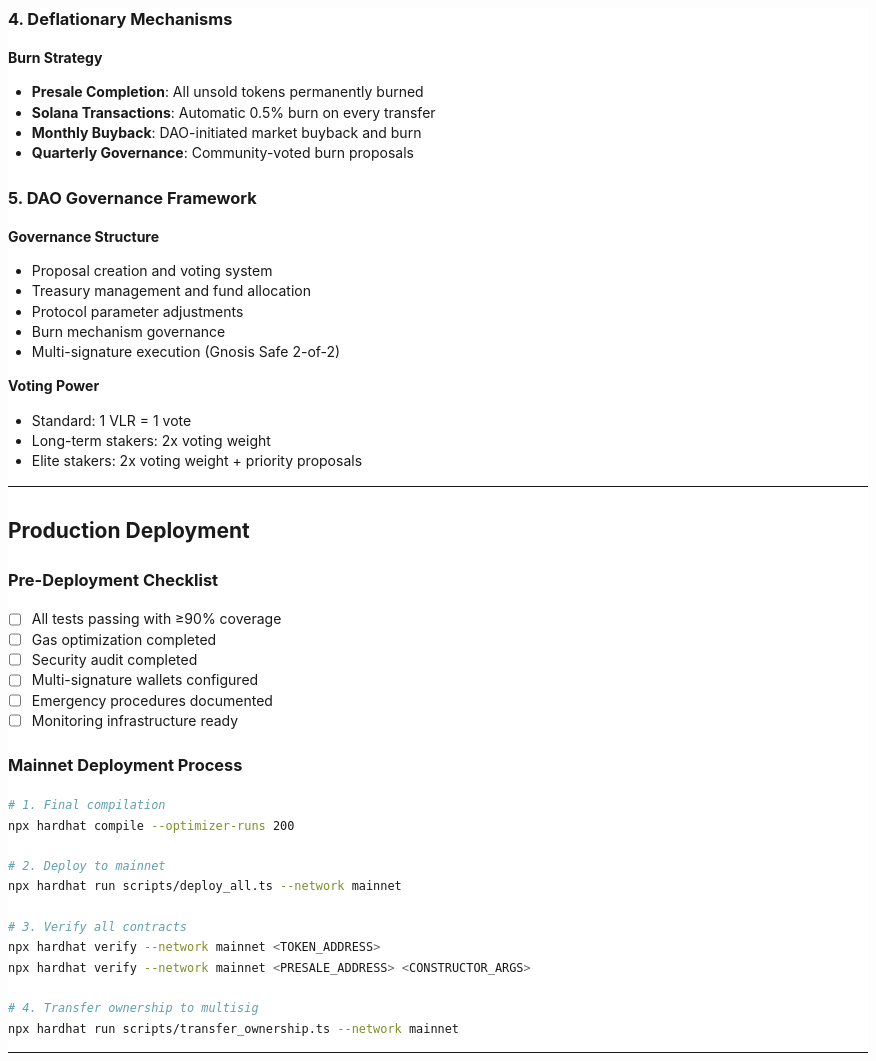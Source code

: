 ### 4. Deflationary Mechanisms

**Burn Strategy**
- **Presale Completion**: All unsold tokens permanently burned
- **Solana Transactions**: Automatic 0.5% burn on every transfer
- **Monthly Buyback**: DAO-initiated market buyback and burn
- **Quarterly Governance**: Community-voted burn proposals

### 5. DAO Governance Framework

**Governance Structure**
- Proposal creation and voting system
- Treasury management and fund allocation
- Protocol parameter adjustments
- Burn mechanism governance
- Multi-signature execution (Gnosis Safe 2-of-2)

**Voting Power**
- Standard: 1 VLR = 1 vote
- Long-term stakers: 2x voting weight
- Elite stakers: 2x voting weight + priority proposals

---

## Production Deployment

### Pre-Deployment Checklist

- [ ] All tests passing with ≥90% coverage
- [ ] Gas optimization completed
- [ ] Security audit completed
- [ ] Multi-signature wallets configured
- [ ] Emergency procedures documented
- [ ] Monitoring infrastructure ready

### Mainnet Deployment Process

```bash
# 1. Final compilation
npx hardhat compile --optimizer-runs 200

# 2. Deploy to mainnet
npx hardhat run scripts/deploy_all.ts --network mainnet

# 3. Verify all contracts
npx hardhat verify --network mainnet <TOKEN_ADDRESS>
npx hardhat verify --network mainnet <PRESALE_ADDRESS> <CONSTRUCTOR_ARGS>

# 4. Transfer ownership to multisig
npx hardhat run scripts/transfer_ownership.ts --network mainnet
```

---